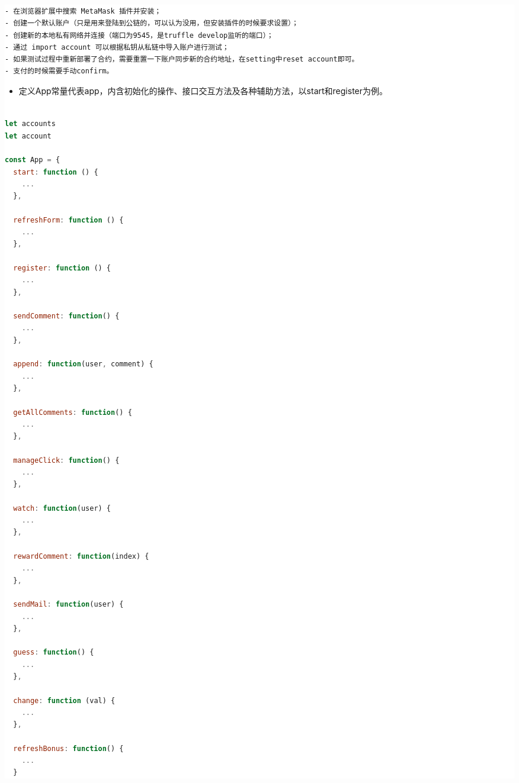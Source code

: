     - 在浏览器扩展中搜索 MetaMask 插件并安装；
    - 创建一个默认账户（只是用来登陆到公链的，可以认为没用，但安装插件的时候要求设置）；
    - 创建新的本地私有网络并连接（端口为9545，是truffle develop监听的端口）；
    - 通过 import account 可以根据私钥从私链中导入账户进行测试；
    - 如果测试过程中重新部署了合约，需要重置一下账户同步新的合约地址，在setting中reset account即可。
    - 支付的时候需要手动confirm。
- 定义App常量代表app，内含初始化的操作、接口交互方法及各种辅助方法，以start和register为例。
```js

let accounts
let account

const App = {
  start: function () {
    ...
  },

  refreshForm: function () {
    ...
  },

  register: function () {
    ...
  },

  sendComment: function() {
    ...
  },

  append: function(user, comment) {
    ...
  },

  getAllComments: function() {
    ...
  },

  manageClick: function() {
    ...
  },

  watch: function(user) {
    ...
  },

  rewardComment: function(index) {
    ...
  },

  sendMail: function(user) {
    ...
  },

  guess: function() {
    ...
  },

  change: function (val) {
    ...
  },

  refreshBonus: function() {
    ...
  }
```